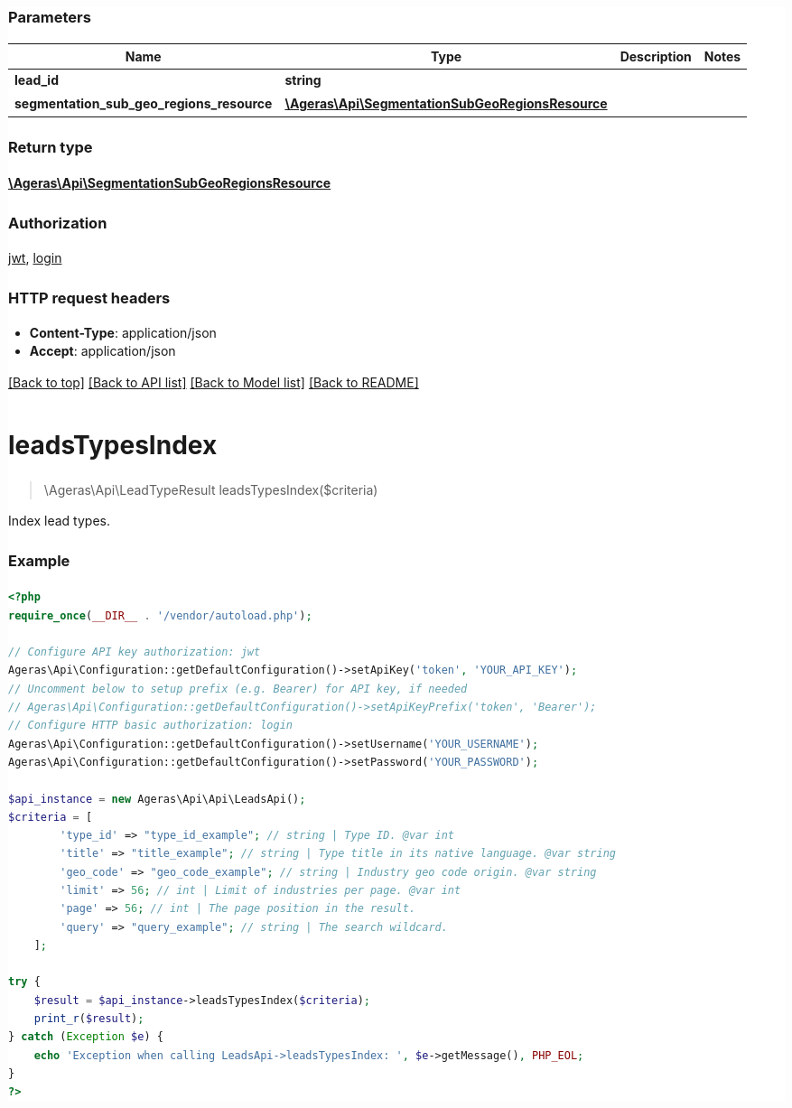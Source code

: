 ### Parameters

Name | Type | Description  | Notes
------------- | ------------- | ------------- | -------------
 **lead_id** | **string**|  |
 **segmentation_sub_geo_regions_resource** | [**\Ageras\Api\SegmentationSubGeoRegionsResource**](../Model/\Ageras\Api\SegmentationSubGeoRegionsResource.md)|  |

### Return type

[**\Ageras\Api\SegmentationSubGeoRegionsResource**](../Model/SegmentationSubGeoRegionsResource.md)

### Authorization

[jwt](../../README.md#jwt), [login](../../README.md#login)

### HTTP request headers

 - **Content-Type**: application/json
 - **Accept**: application/json

[[Back to top]](#) [[Back to API list]](../../README.md#documentation-for-api-endpoints) [[Back to Model list]](../../README.md#documentation-for-models) [[Back to README]](../../README.md)

# **leadsTypesIndex**
> \Ageras\Api\LeadTypeResult leadsTypesIndex($criteria)

Index lead types.

### Example
```php
<?php
require_once(__DIR__ . '/vendor/autoload.php');

// Configure API key authorization: jwt
Ageras\Api\Configuration::getDefaultConfiguration()->setApiKey('token', 'YOUR_API_KEY');
// Uncomment below to setup prefix (e.g. Bearer) for API key, if needed
// Ageras\Api\Configuration::getDefaultConfiguration()->setApiKeyPrefix('token', 'Bearer');
// Configure HTTP basic authorization: login
Ageras\Api\Configuration::getDefaultConfiguration()->setUsername('YOUR_USERNAME');
Ageras\Api\Configuration::getDefaultConfiguration()->setPassword('YOUR_PASSWORD');

$api_instance = new Ageras\Api\Api\LeadsApi();
$criteria = [
        'type_id' => "type_id_example"; // string | Type ID. @var int
        'title' => "title_example"; // string | Type title in its native language. @var string
        'geo_code' => "geo_code_example"; // string | Industry geo code origin. @var string
        'limit' => 56; // int | Limit of industries per page. @var int
        'page' => 56; // int | The page position in the result.
        'query' => "query_example"; // string | The search wildcard.
    ];

try {
    $result = $api_instance->leadsTypesIndex($criteria);
    print_r($result);
} catch (Exception $e) {
    echo 'Exception when calling LeadsApi->leadsTypesIndex: ', $e->getMessage(), PHP_EOL;
}
?>
```
